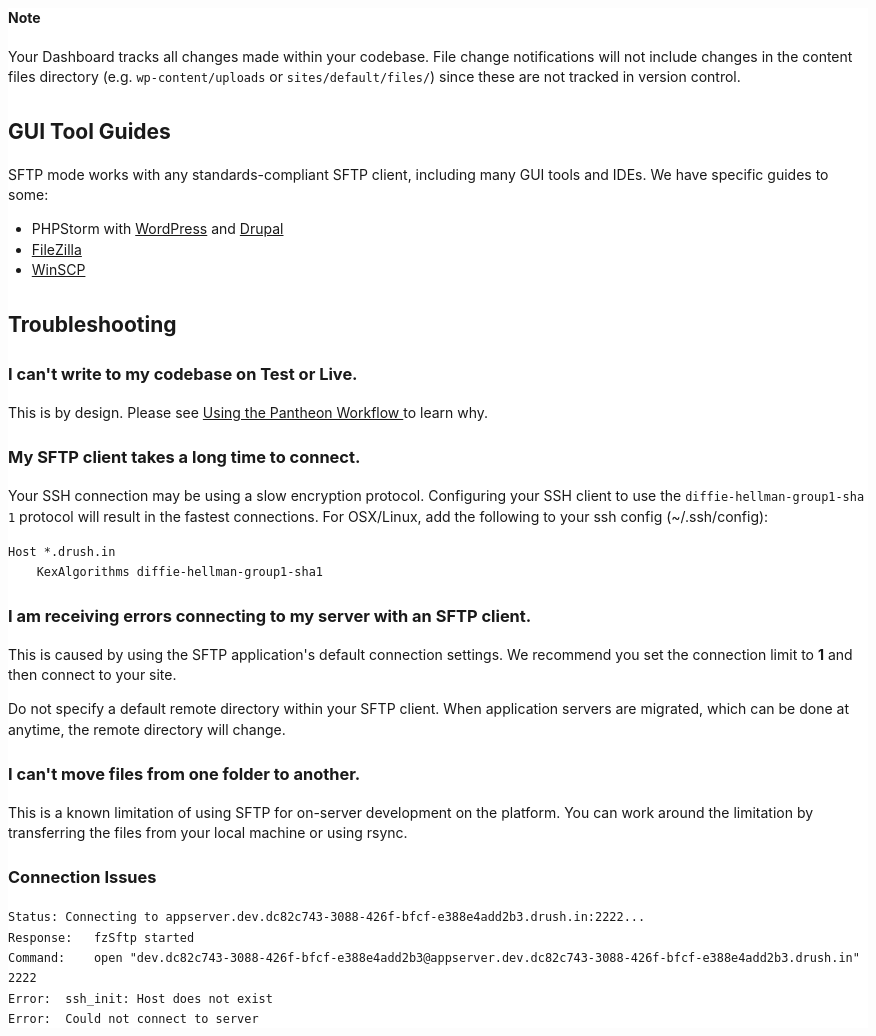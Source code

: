 
<div class="alert alert-info" role="alert">
<h4>Note</h4>
Your Dashboard tracks all changes made within your codebase. File change notifications will not include changes in the content files directory (e.g. <code>wp-content/uploads</code> or <code>sites/default/files/</code>) since these are not tracked in version control.</div>

## GUI Tool Guides

SFTP mode works with any standards-compliant SFTP client, including many GUI tools and IDEs. We have specific guides to some:

- PHPStorm with [WordPress](/docs/configuring-phpstorm-on-pantheon-for-wordpress) and [Drupal](/docs//configuring-jetbrains-phpstorm-ide-with-pantheon)
- [FileZilla](/docs/filezilla/)
- [WinSCP](/docs/using-winscp/)

## Troubleshooting

### I can't write to my codebase on Test or Live.

This is by design. Please see [Using the Pantheon Workflow
](/docs/using-the-pantheon-workflow#understanding-write-permissions-in-test-and-live) to learn why.

### My SFTP client takes a long time to connect.

Your SSH connection may be using a slow encryption protocol. Configuring your SSH client to use the `diffie-hellman-group1-sha1` protocol will result in the fastest connections. For OSX/Linux, add the following to your ssh config (~/.ssh/config):

    Host *.drush.in
        KexAlgorithms diffie-hellman-group1-sha1

### I am receiving errors connecting to my server with an SFTP client.
This is caused by using the SFTP application's default connection settings. We recommend you set the connection limit to **1** and then connect to your site.

Do not specify a default remote directory within your SFTP client. When application servers are migrated, which can be done at anytime, the remote directory will change.

### I can't move files from one folder to another.
This is a known limitation of using SFTP for on-server development on the platform. You can work around the limitation by transferring the files from your local machine or using rsync.

### Connection Issues

    Status:	Connecting to appserver.dev.dc82c743-3088-426f-bfcf-e388e4add2b3.drush.in:2222...
    Response:	fzSftp started
    Command:	open "dev.dc82c743-3088-426f-bfcf-e388e4add2b3@appserver.dev.dc82c743-3088-426f-bfcf-e388e4add2b3.drush.in" 2222
    Error:	ssh_init: Host does not exist
    Error:	Could not connect to server
